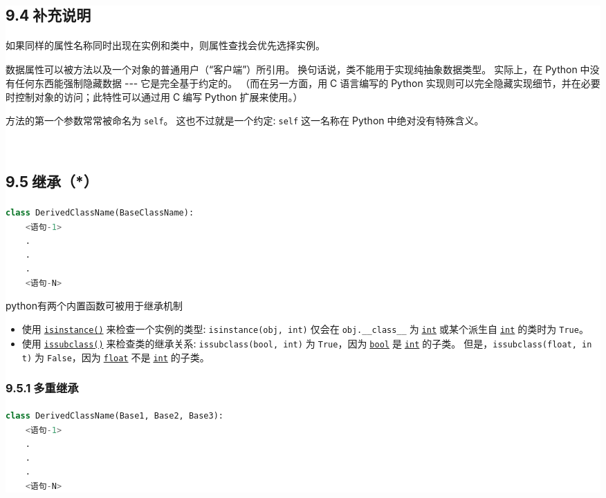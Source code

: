 
  

## 9.4 补充说明

如果同样的属性名称同时出现在实例和类中，则属性查找会优先选择实例。

数据属性可以被方法以及一个对象的普通用户（“客户端”）所引用。 换句话说，类不能用于实现纯抽象数据类型。 实际上，在 Python 中没有任何东西能强制隐藏数据 --- 它是完全基于约定的。 （而在另一方面，用 C 语言编写的 Python 实现则可以完全隐藏实现细节，并在必要时控制对象的访问；此特性可以通过用 C 编写 Python 扩展来使用。）

  

方法的第一个参数常常被命名为 `self`。 这也不过就是一个约定: `self` 这一名称在 Python 中绝对没有特殊含义。

​    

  


## 9.5 继承（*）

```python
class DerivedClassName(BaseClassName):
    <语句-1>
    .
    .
    .
    <语句-N>
```



python有两个内置函数可被用于继承机制

- 使用 [`isinstance()`](https://docs.python.org/zh-cn/3/library/functions.html#isinstance) 来检查一个实例的类型: `isinstance(obj, int)` 仅会在 `obj.__class__` 为 [`int`](https://docs.python.org/zh-cn/3/library/functions.html#int) 或某个派生自 [`int`](https://docs.python.org/zh-cn/3/library/functions.html#int) 的类时为 `True`。
- 使用 [`issubclass()`](https://docs.python.org/zh-cn/3/library/functions.html#issubclass) 来检查类的继承关系: `issubclass(bool, int)` 为 `True`，因为 [`bool`](https://docs.python.org/zh-cn/3/library/functions.html#bool) 是 [`int`](https://docs.python.org/zh-cn/3/library/functions.html#int) 的子类。 但是，`issubclass(float, int)` 为 `False`，因为 [`float`](https://docs.python.org/zh-cn/3/library/functions.html#float) 不是 [`int`](https://docs.python.org/zh-cn/3/library/functions.html#int) 的子类。

  



  

### 9.5.1 多重继承

```python
class DerivedClassName(Base1, Base2, Base3):
    <语句-1>
    .
    .
    .
    <语句-N>
```
